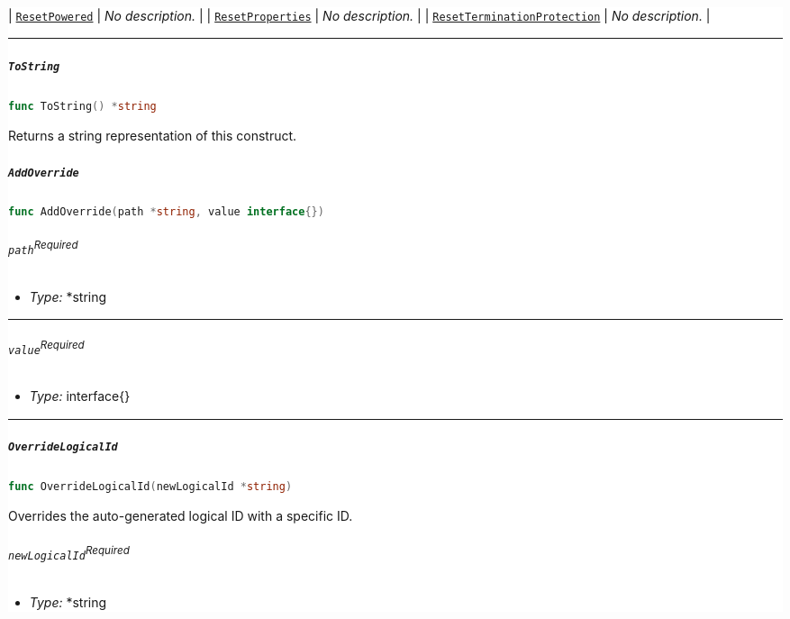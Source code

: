 | <code><a href="#@cdktf/provider-upcloud.managedDatabaseValkey.ManagedDatabaseValkey.resetPowered">ResetPowered</a></code> | *No description.* |
| <code><a href="#@cdktf/provider-upcloud.managedDatabaseValkey.ManagedDatabaseValkey.resetProperties">ResetProperties</a></code> | *No description.* |
| <code><a href="#@cdktf/provider-upcloud.managedDatabaseValkey.ManagedDatabaseValkey.resetTerminationProtection">ResetTerminationProtection</a></code> | *No description.* |

---

##### `ToString` <a name="ToString" id="@cdktf/provider-upcloud.managedDatabaseValkey.ManagedDatabaseValkey.toString"></a>

```go
func ToString() *string
```

Returns a string representation of this construct.

##### `AddOverride` <a name="AddOverride" id="@cdktf/provider-upcloud.managedDatabaseValkey.ManagedDatabaseValkey.addOverride"></a>

```go
func AddOverride(path *string, value interface{})
```

###### `path`<sup>Required</sup> <a name="path" id="@cdktf/provider-upcloud.managedDatabaseValkey.ManagedDatabaseValkey.addOverride.parameter.path"></a>

- *Type:* *string

---

###### `value`<sup>Required</sup> <a name="value" id="@cdktf/provider-upcloud.managedDatabaseValkey.ManagedDatabaseValkey.addOverride.parameter.value"></a>

- *Type:* interface{}

---

##### `OverrideLogicalId` <a name="OverrideLogicalId" id="@cdktf/provider-upcloud.managedDatabaseValkey.ManagedDatabaseValkey.overrideLogicalId"></a>

```go
func OverrideLogicalId(newLogicalId *string)
```

Overrides the auto-generated logical ID with a specific ID.

###### `newLogicalId`<sup>Required</sup> <a name="newLogicalId" id="@cdktf/provider-upcloud.managedDatabaseValkey.ManagedDatabaseValkey.overrideLogicalId.parameter.newLogicalId"></a>

- *Type:* *string
